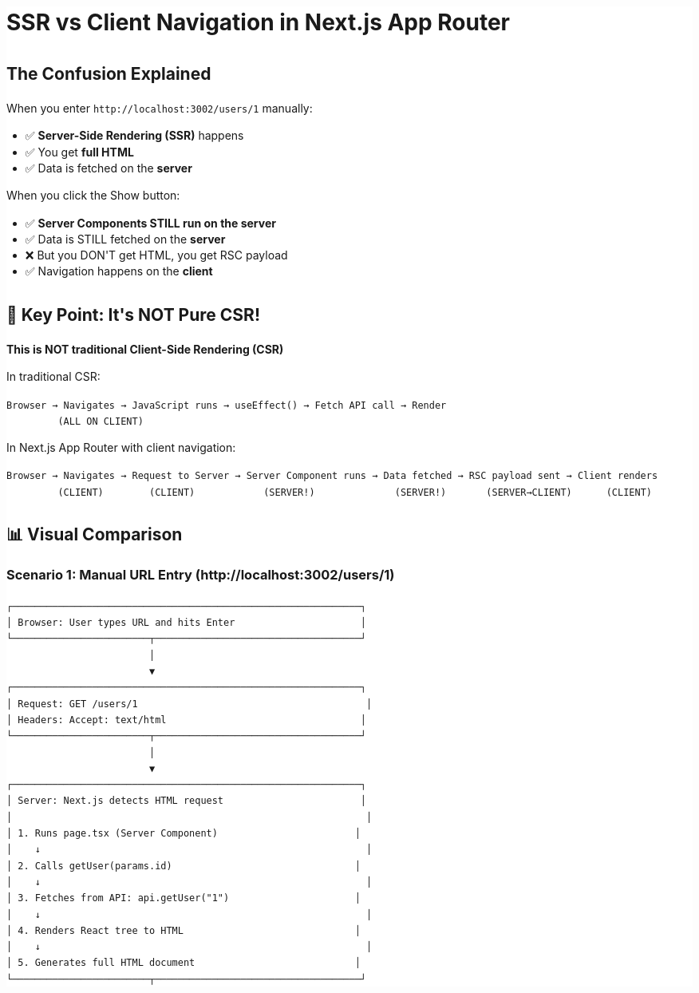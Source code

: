# SSR vs Client Navigation in Next.js App Router

## The Confusion Explained

When you enter `http://localhost:3002/users/1` manually:
- ✅ **Server-Side Rendering (SSR)** happens
- ✅ You get **full HTML**
- ✅ Data is fetched on the **server**

When you click the Show button:
- ✅ **Server Components STILL run on the server**
- ✅ Data is STILL fetched on the **server**
- ❌ But you DON'T get HTML, you get RSC payload
- ✅ Navigation happens on the **client**

## 🎯 Key Point: It's NOT Pure CSR!

**This is NOT traditional Client-Side Rendering (CSR)**

In traditional CSR:
```
Browser → Navigates → JavaScript runs → useEffect() → Fetch API call → Render
         (ALL ON CLIENT)
```

In Next.js App Router with client navigation:
```
Browser → Navigates → Request to Server → Server Component runs → Data fetched → RSC payload sent → Client renders
         (CLIENT)        (CLIENT)            (SERVER!)              (SERVER!)       (SERVER→CLIENT)      (CLIENT)
```

## 📊 Visual Comparison

### Scenario 1: Manual URL Entry (http://localhost:3002/users/1)

```
┌─────────────────────────────────────────────────────────────┐
│ Browser: User types URL and hits Enter                      │
└────────────────────────┬────────────────────────────────────┘
                         │
                         ▼
┌─────────────────────────────────────────────────────────────┐
│ Request: GET /users/1                                        │
│ Headers: Accept: text/html                                  │
└────────────────────────┬────────────────────────────────────┘
                         │
                         ▼
┌─────────────────────────────────────────────────────────────┐
│ Server: Next.js detects HTML request                        │
│                                                              │
│ 1. Runs page.tsx (Server Component)                        │
│    ↓                                                         │
│ 2. Calls getUser(params.id)                                │
│    ↓                                                         │
│ 3. Fetches from API: api.getUser("1")                      │
│    ↓                                                         │
│ 4. Renders React tree to HTML                              │
│    ↓                                                         │
│ 5. Generates full HTML document                            │
└────────────────────────┬────────────────────────────────────┘
```